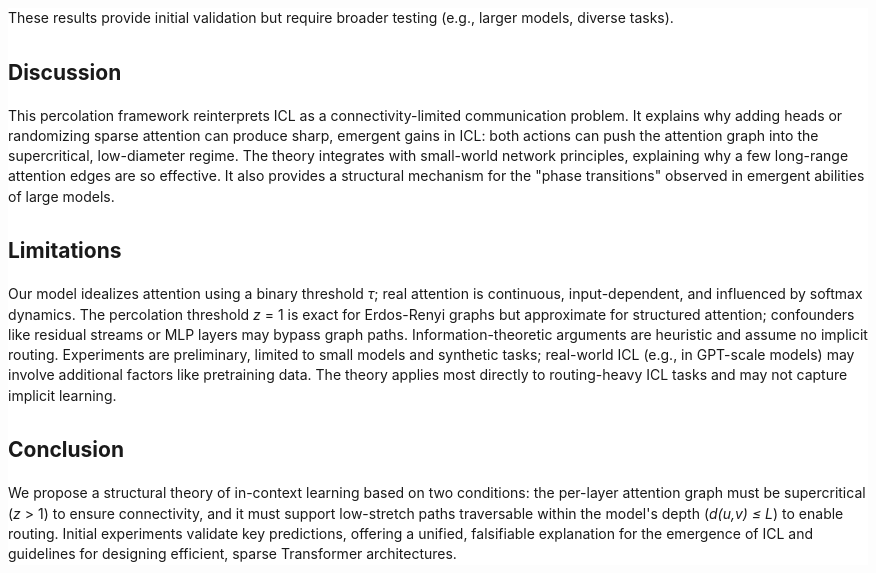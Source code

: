 These results provide initial validation but require broader testing (e.g., larger models, diverse tasks).

## Discussion

This percolation framework reinterprets ICL as a connectivity-limited communication problem. It explains why adding heads or randomizing sparse attention can produce sharp, emergent gains in ICL: both actions can push the attention graph into the supercritical, low-diameter regime. The theory integrates with small-world network principles, explaining why a few long-range attention edges are so effective. It also provides a structural mechanism for the "phase transitions" observed in emergent abilities of large models.

## Limitations

Our model idealizes attention using a binary threshold *τ*; real attention is continuous, input-dependent, and influenced by softmax dynamics. The percolation threshold *z* = 1 is exact for Erdos-Renyi graphs but approximate for structured attention; confounders like residual streams or MLP layers may bypass graph paths. Information-theoretic arguments are heuristic and assume no implicit routing. Experiments are preliminary, limited to small models and synthetic tasks; real-world ICL (e.g., in GPT-scale models) may involve additional factors like pretraining data. The theory applies most directly to routing-heavy ICL tasks and may not capture implicit learning.

## Conclusion

We propose a structural theory of in-context learning based on two conditions: the per-layer attention graph must be supercritical (*z* > 1) to ensure connectivity, and it must support low-stretch paths traversable within the model's depth (*d(u,v) ≤ L*) to enable routing. Initial experiments validate key predictions, offering a unified, falsifiable explanation for the emergence of ICL and guidelines for designing efficient, sparse Transformer architectures.
